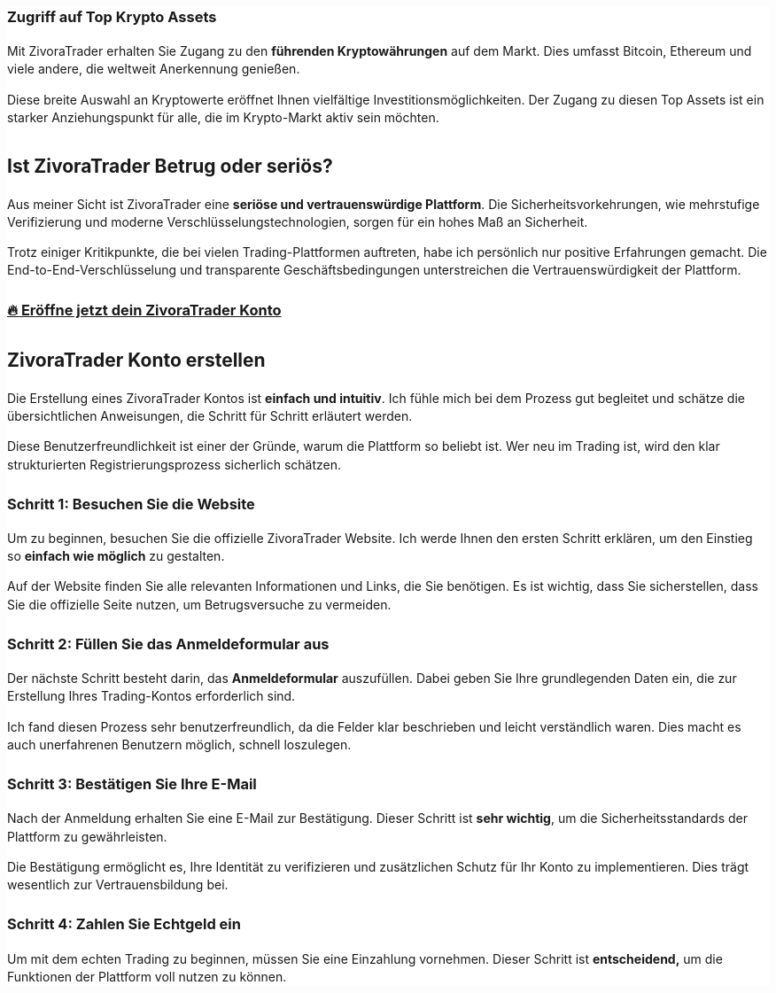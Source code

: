 ### Zugriff auf Top Krypto Assets  
Mit ZivoraTrader erhalten Sie Zugang zu den **führenden Kryptowährungen** auf dem Markt. Dies umfasst Bitcoin, Ethereum und viele andere, die weltweit Anerkennung genießen.  

Diese breite Auswahl an Kryptowerte eröffnet Ihnen vielfältige Investitionsmöglichkeiten. Der Zugang zu diesen Top Assets ist ein starker Anziehungspunkt für alle, die im Krypto-Markt aktiv sein möchten.

## Ist ZivoraTrader Betrug oder seriös?  
Aus meiner Sicht ist ZivoraTrader eine **seriöse und vertrauenswürdige Plattform**. Die Sicherheitsvorkehrungen, wie mehrstufige Verifizierung und moderne Verschlüsselungstechnologien, sorgen für ein hohes Maß an Sicherheit.  

Trotz einiger Kritikpunkte, die bei vielen Trading-Plattformen auftreten, habe ich persönlich nur positive Erfahrungen gemacht. Die End-to-End-Verschlüsselung und transparente Geschäftsbedingungen unterstreichen die Vertrauenswürdigkeit der Plattform.

### [🔥 Eröffne jetzt dein ZivoraTrader Konto](https://abroadview.org/zivoratrader/)
## ZivoraTrader Konto erstellen  
Die Erstellung eines ZivoraTrader Kontos ist **einfach und intuitiv**. Ich fühle mich bei dem Prozess gut begleitet und schätze die übersichtlichen Anweisungen, die Schritt für Schritt erläutert werden.  

Diese Benutzerfreundlichkeit ist einer der Gründe, warum die Plattform so beliebt ist. Wer neu im Trading ist, wird den klar strukturierten Registrierungsprozess sicherlich schätzen.

### Schritt 1: Besuchen Sie die Website  
Um zu beginnen, besuchen Sie die offizielle ZivoraTrader Website. Ich werde Ihnen den ersten Schritt erklären, um den Einstieg so **einfach wie möglich** zu gestalten.  

Auf der Website finden Sie alle relevanten Informationen und Links, die Sie benötigen. Es ist wichtig, dass Sie sicherstellen, dass Sie die offizielle Seite nutzen, um Betrugsversuche zu vermeiden.

### Schritt 2: Füllen Sie das Anmeldeformular aus  
Der nächste Schritt besteht darin, das **Anmeldeformular** auszufüllen. Dabei geben Sie Ihre grundlegenden Daten ein, die zur Erstellung Ihres Trading-Kontos erforderlich sind.  

Ich fand diesen Prozess sehr benutzerfreundlich, da die Felder klar beschrieben und leicht verständlich waren. Dies macht es auch unerfahrenen Benutzern möglich, schnell loszulegen.

### Schritt 3: Bestätigen Sie Ihre E-Mail  
Nach der Anmeldung erhalten Sie eine E-Mail zur Bestätigung. Dieser Schritt ist **sehr wichtig**, um die Sicherheitsstandards der Plattform zu gewährleisten.  

Die Bestätigung ermöglicht es, Ihre Identität zu verifizieren und zusätzlichen Schutz für Ihr Konto zu implementieren. Dies trägt wesentlich zur Vertrauensbildung bei.

### Schritt 4: Zahlen Sie Echtgeld ein  
Um mit dem echten Trading zu beginnen, müssen Sie eine Einzahlung vornehmen. Dieser Schritt ist **entscheidend,** um die Funktionen der Plattform voll nutzen zu können.  
